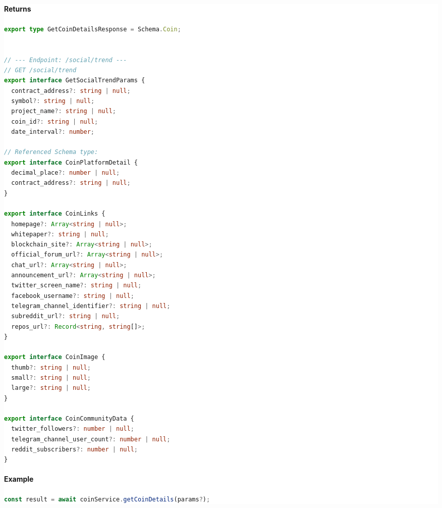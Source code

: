 #### Returns
```typescript
export type GetCoinDetailsResponse = Schema.Coin;


// --- Endpoint: /social/trend ---
// GET /social/trend
export interface GetSocialTrendParams {
  contract_address?: string | null;
  symbol?: string | null;
  project_name?: string | null;
  coin_id?: string | null;
  date_interval?: number;

// Referenced Schema type:
export interface CoinPlatformDetail {
  decimal_place?: number | null;
  contract_address?: string | null;
}

export interface CoinLinks {
  homepage?: Array<string | null>;
  whitepaper?: string | null;
  blockchain_site?: Array<string | null>;
  official_forum_url?: Array<string | null>;
  chat_url?: Array<string | null>;
  announcement_url?: Array<string | null>;
  twitter_screen_name?: string | null;
  facebook_username?: string | null;
  telegram_channel_identifier?: string | null;
  subreddit_url?: string | null;
  repos_url?: Record<string, string[]>;
}

export interface CoinImage {
  thumb?: string | null;
  small?: string | null;
  large?: string | null;
}

export interface CoinCommunityData {
  twitter_followers?: number | null;
  telegram_channel_user_count?: number | null;
  reddit_subscribers?: number | null;
}
```

#### Example
```typescript
const result = await coinService.getCoinDetails(params?);
```
